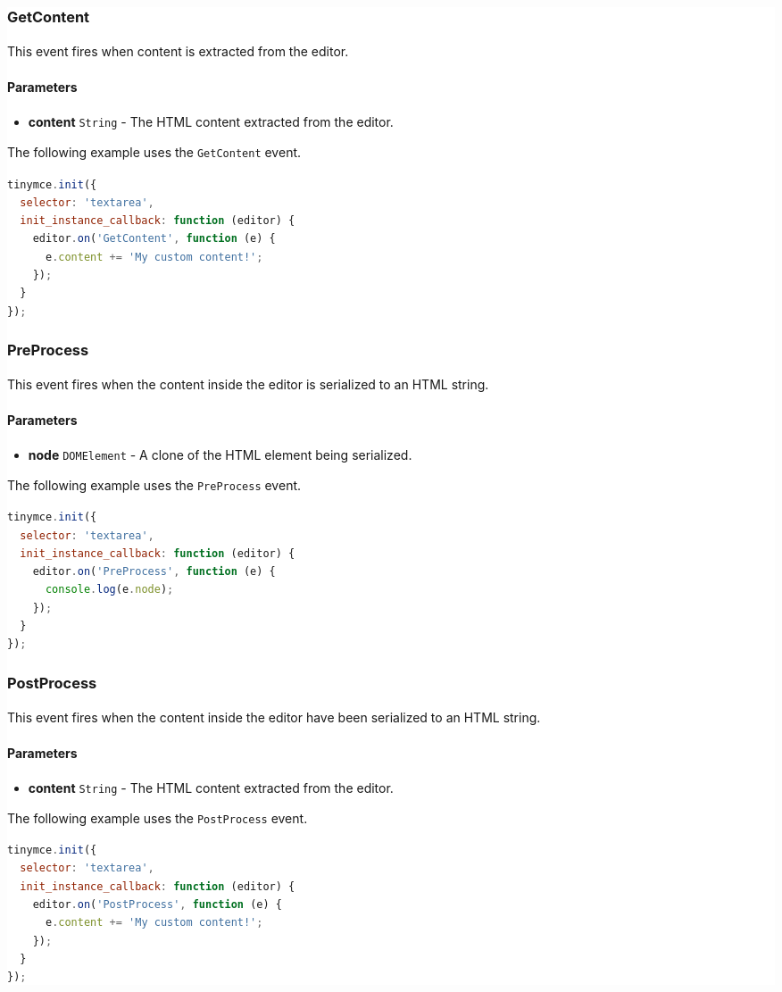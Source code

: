 ### GetContent

This event fires when content is extracted from the editor.

#### Parameters

* **content** `String` - The HTML content extracted from the editor.

The following example uses the `GetContent` event.

```js
tinymce.init({
  selector: 'textarea',
  init_instance_callback: function (editor) {
    editor.on('GetContent', function (e) {
      e.content += 'My custom content!';
    });
  }
});
```

### PreProcess

This event fires when the content inside the editor is serialized to an HTML string.

#### Parameters

* **node** `DOMElement` - A clone of the HTML element being serialized.

The following example uses the `PreProcess` event.

```js
tinymce.init({
  selector: 'textarea',
  init_instance_callback: function (editor) {
    editor.on('PreProcess', function (e) {
      console.log(e.node);
    });
  }
});
```

### PostProcess

This event fires when the content inside the editor have been serialized to an HTML string.

#### Parameters

* **content** `String` - The HTML content extracted from the editor.

The following example uses the `PostProcess` event.

```js
tinymce.init({
  selector: 'textarea',
  init_instance_callback: function (editor) {
    editor.on('PostProcess', function (e) {
      e.content += 'My custom content!';
    });
  }
});
```
